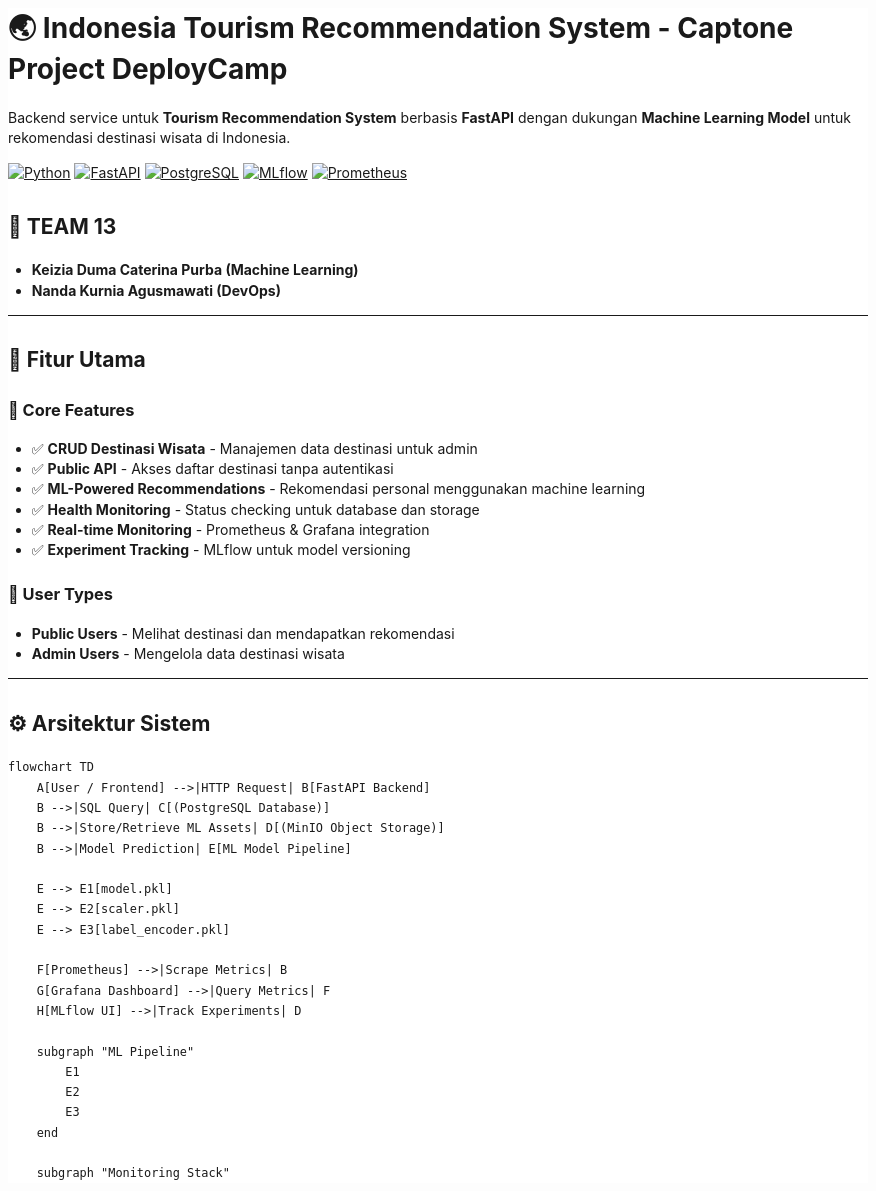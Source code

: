 # 🌏 Indonesia Tourism Recommendation System - Captone Project DeployCamp

Backend service untuk **Tourism Recommendation System** berbasis **FastAPI** dengan dukungan **Machine Learning Model** untuk rekomendasi destinasi wisata di Indonesia.

[![Python](https://img.shields.io/badge/python-v3.11+-blue.svg)](https://python.org)
[![FastAPI](https://img.shields.io/badge/FastAPI-005571?style=flat&logo=fastapi)](https://fastapi.tiangolo.com/)
[![PostgreSQL](https://img.shields.io/badge/PostgreSQL-316192?style=flat&logo=postgresql&logoColor=white)](https://postgresql.org)
[![MLflow](https://img.shields.io/badge/mlflow-%23d9ead3.svg?style=flat&logo=numpy&logoColor=blue)](https://mlflow.org)
[![Prometheus](https://img.shields.io/badge/Prometheus-E6522C?style=flat&logo=Prometheus&logoColor=white)](https://prometheus.io)

## 👥 TEAM 13
- **Keizia Duma Caterina Purba (Machine Learning)**
- **Nanda Kurnia Agusmawati (DevOps)**

---

## 📌 Fitur Utama

### 🔧 Core Features
- ✅ **CRUD Destinasi Wisata** - Manajemen data destinasi untuk admin
- ✅ **Public API** - Akses daftar destinasi tanpa autentikasi
- ✅ **ML-Powered Recommendations** - Rekomendasi personal menggunakan machine learning
- ✅ **Health Monitoring** - Status checking untuk database dan storage
- ✅ **Real-time Monitoring** - Prometheus & Grafana integration
- ✅ **Experiment Tracking** - MLflow untuk model versioning

### 🎯 User Types
- **Public Users** - Melihat destinasi dan mendapatkan rekomendasi
- **Admin Users** - Mengelola data destinasi wisata

---

## ⚙️ Arsitektur Sistem

```mermaid
flowchart TD
    A[User / Frontend] -->|HTTP Request| B[FastAPI Backend]
    B -->|SQL Query| C[(PostgreSQL Database)]
    B -->|Store/Retrieve ML Assets| D[(MinIO Object Storage)]
    B -->|Model Prediction| E[ML Model Pipeline]
    
    E --> E1[model.pkl]
    E --> E2[scaler.pkl] 
    E --> E3[label_encoder.pkl]
    
    F[Prometheus] -->|Scrape Metrics| B
    G[Grafana Dashboard] -->|Query Metrics| F
    H[MLflow UI] -->|Track Experiments| D
    
    subgraph "ML Pipeline"
        E1
        E2
        E3
    end
    
    subgraph "Monitoring Stack"
```